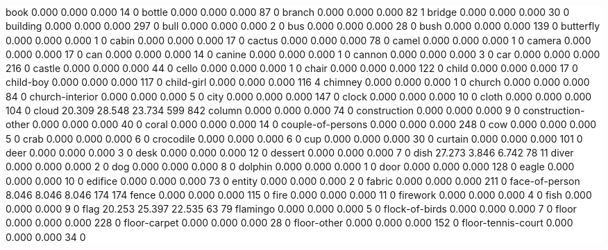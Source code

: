 book                       0.000  0.000  0.000     14      0
bottle                     0.000  0.000  0.000     87      0
branch                     0.000  0.000  0.000     82      1
bridge                     0.000  0.000  0.000     30      0
building                   0.000  0.000  0.000    297      0
bull                       0.000  0.000  0.000      2      0
bus                        0.000  0.000  0.000     28      0
bush                       0.000  0.000  0.000    139      0
butterfly                  0.000  0.000  0.000      1      0
cabin                      0.000  0.000  0.000     17      0
cactus                     0.000  0.000  0.000     78      0
camel                      0.000  0.000  0.000      1      0
camera                     0.000  0.000  0.000     17      0
can                        0.000  0.000  0.000     14      0
canine                     0.000  0.000  0.000      1      0
cannon                     0.000  0.000  0.000      3      0
car                        0.000  0.000  0.000    216      0
castle                     0.000  0.000  0.000     44      0
cello                      0.000  0.000  0.000      1      0
chair                      0.000  0.000  0.000    122      0
child                      0.000  0.000  0.000     17      0
child-boy                  0.000  0.000  0.000    117      0
child-girl                 0.000  0.000  0.000    116      4
chimney                    0.000  0.000  0.000      1      0
church                     0.000  0.000  0.000     84      0
church-interior            0.000  0.000  0.000      5      0
city                       0.000  0.000  0.000    147      0
clock                      0.000  0.000  0.000     10      0
cloth                      0.000  0.000  0.000    104      0
cloud                     20.309 28.548 23.734    599    842
column                     0.000  0.000  0.000     74      0
construction               0.000  0.000  0.000      9      0
construction-other         0.000  0.000  0.000     40      0
coral                      0.000  0.000  0.000     14      0
couple-of-persons          0.000  0.000  0.000    248      0
cow                        0.000  0.000  0.000      5      0
crab                       0.000  0.000  0.000      6      0
crocodile                  0.000  0.000  0.000      6      0
cup                        0.000  0.000  0.000     30      0
curtain                    0.000  0.000  0.000    101      0
deer                       0.000  0.000  0.000      3      0
desk                       0.000  0.000  0.000     12      0
dessert                    0.000  0.000  0.000      7      0
dish                      27.273  3.846  6.742     78     11
diver                      0.000  0.000  0.000      2      0
dog                        0.000  0.000  0.000      8      0
dolphin                    0.000  0.000  0.000      1      0
door                       0.000  0.000  0.000    128      0
eagle                      0.000  0.000  0.000     10      0
edifice                    0.000  0.000  0.000     73      0
entity                     0.000  0.000  0.000      2      0
fabric                     0.000  0.000  0.000    211      0
face-of-person             8.046  8.046  8.046    174    174
fence                      0.000  0.000  0.000    115      0
fire                       0.000  0.000  0.000     11      0
firework                   0.000  0.000  0.000      4      0
fish                       0.000  0.000  0.000      9      0
flag                      20.253 25.397 22.535     63     79
flamingo                   0.000  0.000  0.000      5      0
flock-of-birds             0.000  0.000  0.000      7      0
floor                      0.000  0.000  0.000    228      0
floor-carpet               0.000  0.000  0.000     28      0
floor-other                0.000  0.000  0.000    152      0
floor-tennis-court         0.000  0.000  0.000     34      0